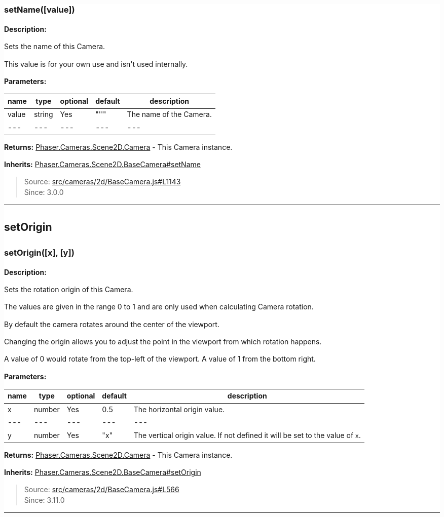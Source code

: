 ### <instance> setName([value])

**Description:**

Sets the name of this Camera.

This value is for your own use and isn't used internally.

**Parameters:**

| name | type | optional | default | description |
| --- | --- | --- | --- | --- |
| value | string | Yes | "''" | The name of the Camera. |
| --- | --- | --- | --- | --- |

**Returns:** [Phaser.Cameras.Scene2D.Camera](cameras-scene2d-camera.md) - This Camera instance.

**Inherits:** [Phaser.Cameras.Scene2D.BaseCamera#setName](cameras-scene2d-basecamera.md)

> Source: [src/cameras/2d/BaseCamera.js#L1143](https://github.com/phaserjs/phaser/blob/v3.87.0/src/cameras/2d/BaseCamera.js#L1143)  
> Since: 3.0.0

---

## setOrigin

### <instance> setOrigin([x], [y])

**Description:**

Sets the rotation origin of this Camera.

The values are given in the range 0 to 1 and are only used when calculating Camera rotation.

By default the camera rotates around the center of the viewport.

Changing the origin allows you to adjust the point in the viewport from which rotation happens.

A value of 0 would rotate from the top-left of the viewport. A value of 1 from the bottom right.

**Parameters:**

| name | type | optional | default | description |
| --- | --- | --- | --- | --- |
| x | number | Yes | 0.5 | The horizontal origin value. |
| --- | --- | --- | --- | --- |
| y | number | Yes | "x" | The vertical origin value. If not defined it will be set to the value of `x`. |

**Returns:** [Phaser.Cameras.Scene2D.Camera](cameras-scene2d-camera.md) - This Camera instance.

**Inherits:** [Phaser.Cameras.Scene2D.BaseCamera#setOrigin](cameras-scene2d-basecamera.md)

> Source: [src/cameras/2d/BaseCamera.js#L566](https://github.com/phaserjs/phaser/blob/v3.87.0/src/cameras/2d/BaseCamera.js#L566)  
> Since: 3.11.0

---
